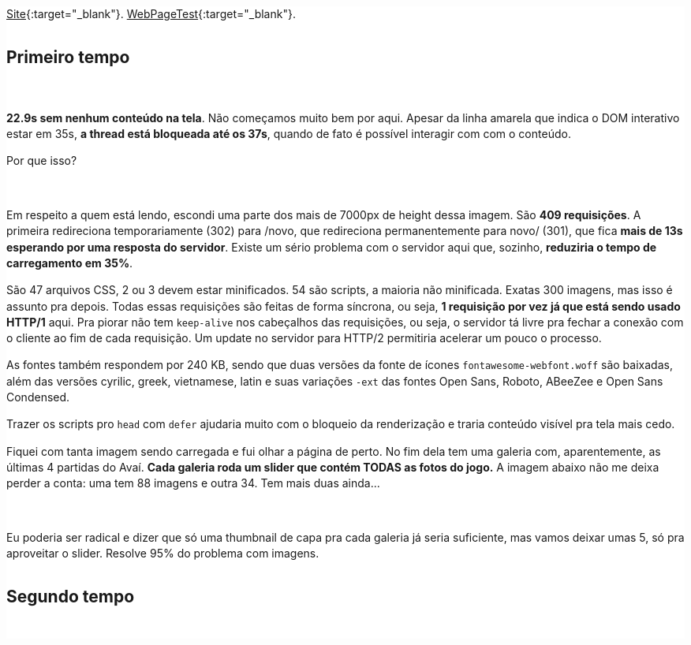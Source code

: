 [Site](http://www.avai.com.br){:target="_blank"}. [WebPageTest](https://www.webpagetest.org/result/190422_X3_475d396e7988a2ef43d94caba0deb738/){:target="_blank"}.

## Primeiro tempo

<div class="filmstrip">
  <img data-src="/assets/dist/images/brasileiro/avai/imgs/filmstrip-first-view-run-3.png" class="lazy">
</div>

**22.9s sem nenhum conteúdo na tela**. Não começamos muito bem por aqui. Apesar da linha amarela que indica o DOM interativo estar em 35s, **a thread está bloqueada até os 37s**, quando de fato é possível interagir com com o conteúdo.

Por que isso?

<div class="expand-report">
  <img data-src="/assets/dist/images/brasileiro/avai/imgs/first-view-run-3.png" class="lazy">
</div>

Em respeito a quem está lendo, escondi uma parte dos mais de 7000px de height dessa imagem. São **409 requisições**. A primeira redireciona temporariamente (302) para /novo, que redireciona permanentemente para novo/ (301), que fica **mais de 13s esperando por uma resposta do servidor**. Existe um sério problema com o servidor aqui que, sozinho, **reduziria o tempo de carregamento em 35%**.

São 47 arquivos CSS, 2 ou 3 devem estar minificados. 54 são scripts, a maioria não minificada. Exatas 300 imagens, mas isso é assunto pra depois. Todas essas requisições são feitas de forma síncrona, ou seja, **1 requisição por vez já que está sendo usado HTTP/1** aqui. Pra piorar não tem `keep-alive` nos cabeçalhos das requisições, ou seja, o servidor tá livre pra fechar a conexão com o cliente ao fim de cada requisição. Um update no servidor para HTTP/2 permitiria acelerar um pouco o processo.

As fontes também respondem por 240 KB, sendo que duas versões da fonte de ícones `fontawesome-webfont.woff` são baixadas, além das versões cyrilic, greek, vietnamese, latin e suas variações `-ext` das fontes Open Sans, Roboto, ABeeZee e Open Sans Condensed.

Trazer os scripts pro `head` com `defer` ajudaria muito com o bloqueio da renderização e traria conteúdo visível pra tela mais cedo.

Fiquei com tanta imagem sendo carregada e fui olhar a página de perto. No fim dela tem uma galeria com, aparentemente, as últimas 4 partidas do Avaí. **Cada galeria roda um slider que contém TODAS as fotos do jogo.** A imagem abaixo não me deixa perder a conta: uma tem 88 imagens e outra 34. Tem mais duas ainda...

<img data-src="/assets/dist/images/brasileiro/avai/imgs/galerias.png" class="lazy">

Eu poderia ser radical e dizer que só uma thumbnail de capa pra cada galeria já seria suficiente, mas vamos deixar umas 5, só pra aproveitar o slider. Resolve 95% do problema com imagens.

## Segundo tempo

<div class="filmstrip">
  <img data-src="/assets/dist/images/brasileiro/avai/imgs/filmstrip-second-view-run-2.png" class="lazy">
</div>
